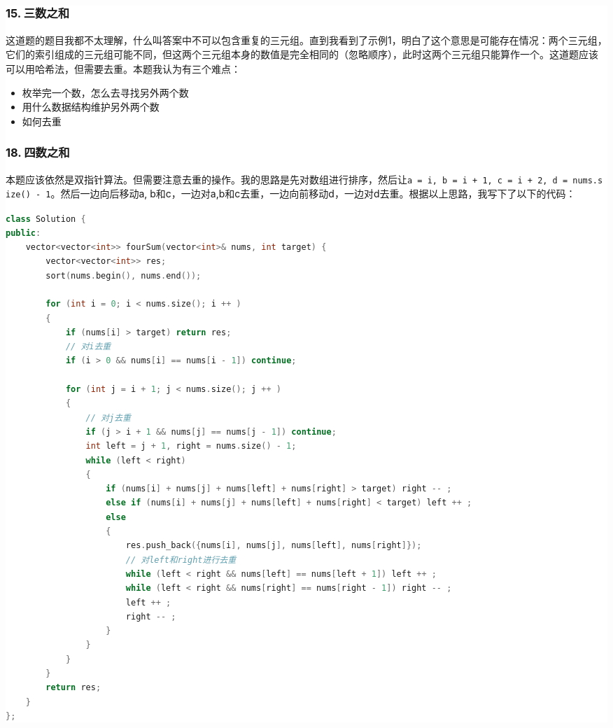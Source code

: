 ### 15. 三数之和

这道题的题目我都不太理解，什么叫答案中不可以包含重复的三元组。直到我看到了示例1，明白了这个意思是可能存在情况：两个三元组，它们的索引组成的三元组可能不同，但这两个三元组本身的数值是完全相同的（忽略顺序），此时这两个三元组只能算作一个。这道题应该可以用哈希法，但需要去重。本题我认为有三个难点：

- 枚举完一个数，怎么去寻找另外两个数
- 用什么数据结构维护另外两个数
- 如何去重

### 18. 四数之和

本题应该依然是双指针算法。但需要注意去重的操作。我的思路是先对数组进行排序，然后让`a = i, b = i + 1, c = i + 2, d = nums.size() - 1`。然后一边向后移动a, b和c，一边对a,b和c去重，一边向前移动d，一边对d去重。根据以上思路，我写下了以下的代码：

```cpp
class Solution {
public:
    vector<vector<int>> fourSum(vector<int>& nums, int target) {
        vector<vector<int>> res;
        sort(nums.begin(), nums.end());

        for (int i = 0; i < nums.size(); i ++ )
        {
            if (nums[i] > target) return res;
            // 对i去重
            if (i > 0 && nums[i] == nums[i - 1]) continue;

            for (int j = i + 1; j < nums.size(); j ++ )
            {
                // 对j去重
                if (j > i + 1 && nums[j] == nums[j - 1]) continue;
                int left = j + 1, right = nums.size() - 1;
                while (left < right)
                {
                    if (nums[i] + nums[j] + nums[left] + nums[right] > target) right -- ;
                    else if (nums[i] + nums[j] + nums[left] + nums[right] < target) left ++ ;
                    else 
                    {
                        res.push_back({nums[i], nums[j], nums[left], nums[right]});
                        // 对left和right进行去重
                        while (left < right && nums[left] == nums[left + 1]) left ++ ;
                        while (left < right && nums[right] == nums[right - 1]) right -- ;
                        left ++ ;
                        right -- ;
                    }
                }
            }
        }
        return res;
    }
};
```
